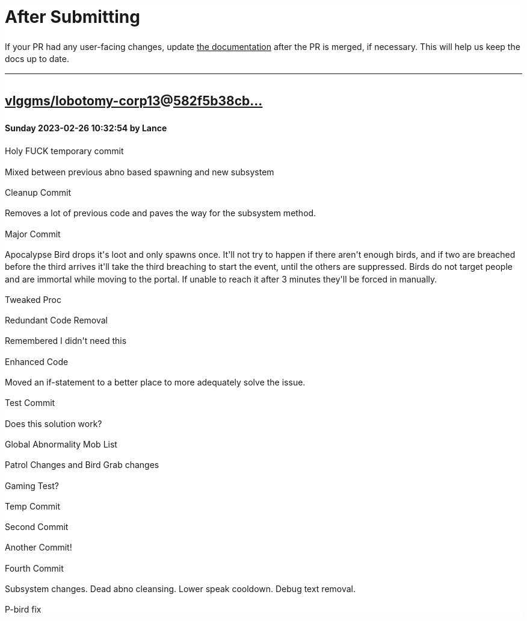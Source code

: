 # After Submitting

If your PR had any user-facing changes, update [the
documentation](https://github.com/nushell/nushell.github.io) after the
PR is merged, if necessary. This will help us keep the docs up to date.

---
## [vlggms/lobotomy-corp13](https://github.com/vlggms/lobotomy-corp13)@[582f5b38cb...](https://github.com/vlggms/lobotomy-corp13/commit/582f5b38cb9ad5d051cbea48af501089ba3f0206)
#### Sunday 2023-02-26 10:32:54 by Lance

Holy FUCK temporary commit

Mixed between previous abno based spawning and new subsystem

Cleanup Commit

Removes a lot of previous code and paves the way for the subsystem method.

Major Commit

Apocalypse Bird drops it's loot and only spawns once. It'll not try to happen if there aren't enough birds, and if two are breached before the third arrives it'll take the third breaching to start the event, until the others are suppressed. Birds do not target people and are immortal while moving to the portal. If unable to reach it after 3 minutes they'll be forced in manually.

Tweaked Proc

Redundant Code Removal

Remembered I didn't need this

Enhanced Code

Moved an if-statement to a better place to more adequately solve the issue.

Test Commit

Does this solution work?

Global Abnormality Mob List

Patrol Changes and Bird Grab changes

Gaming Test?

Temp Commit

Second Commit

Another Commit!

Fourth Commit

Subsystem changes. Dead abno cleansing. Lower speak cooldown. Debug text removal.

P-bird fix
